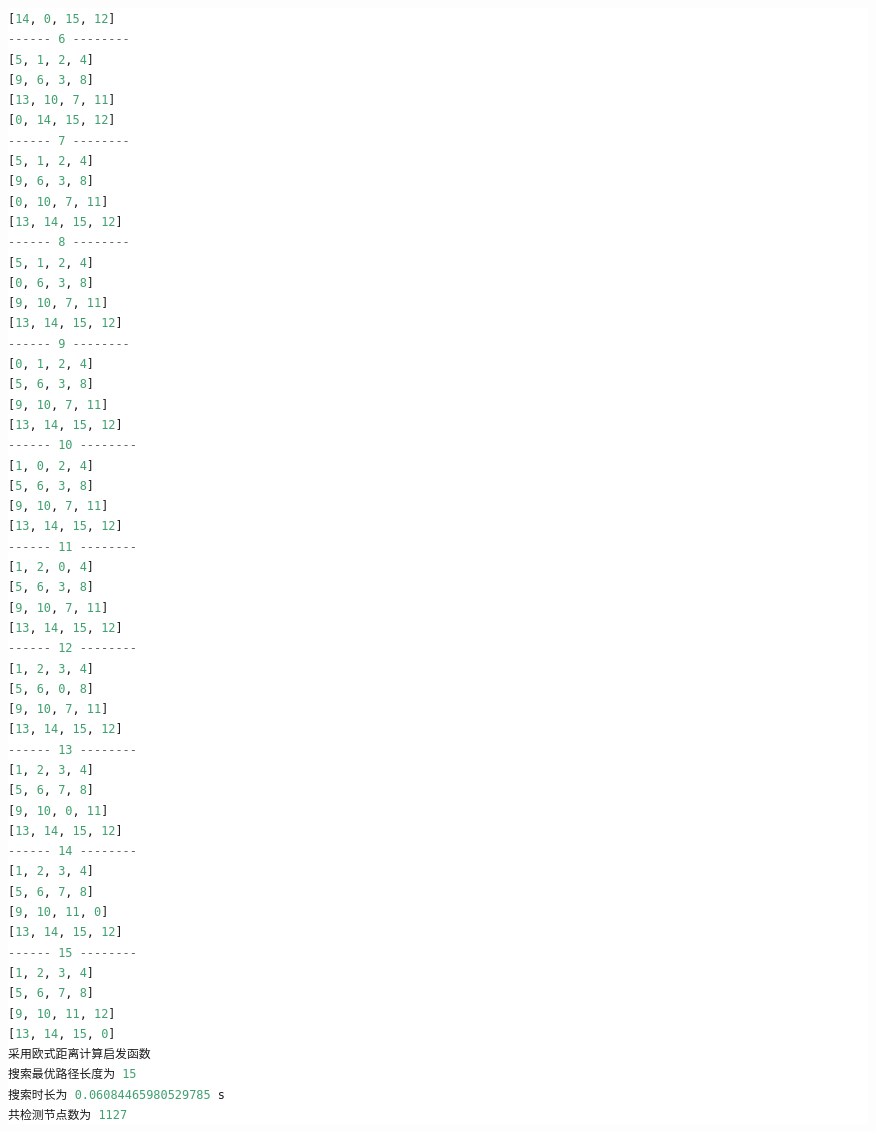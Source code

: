 ```python
[14, 0, 15, 12]
------ 6 --------
[5, 1, 2, 4]
[9, 6, 3, 8]
[13, 10, 7, 11]
[0, 14, 15, 12]
------ 7 --------
[5, 1, 2, 4]
[9, 6, 3, 8]
[0, 10, 7, 11]
[13, 14, 15, 12]
------ 8 --------
[5, 1, 2, 4]
[0, 6, 3, 8]
[9, 10, 7, 11]
[13, 14, 15, 12]
------ 9 --------
[0, 1, 2, 4]
[5, 6, 3, 8]
[9, 10, 7, 11]
[13, 14, 15, 12]
------ 10 --------
[1, 0, 2, 4]
[5, 6, 3, 8]
[9, 10, 7, 11]
[13, 14, 15, 12]
------ 11 --------
[1, 2, 0, 4]
[5, 6, 3, 8]
[9, 10, 7, 11]
[13, 14, 15, 12]
------ 12 --------
[1, 2, 3, 4]
[5, 6, 0, 8]
[9, 10, 7, 11]
[13, 14, 15, 12]
------ 13 --------
[1, 2, 3, 4]
[5, 6, 7, 8]
[9, 10, 0, 11]
[13, 14, 15, 12]
------ 14 --------
[1, 2, 3, 4]
[5, 6, 7, 8]
[9, 10, 11, 0]
[13, 14, 15, 12]
------ 15 --------
[1, 2, 3, 4]
[5, 6, 7, 8]
[9, 10, 11, 12]
[13, 14, 15, 0]
采用欧式距离计算启发函数
搜索最优路径长度为 15
搜索时长为 0.06084465980529785 s
共检测节点数为 1127
```

